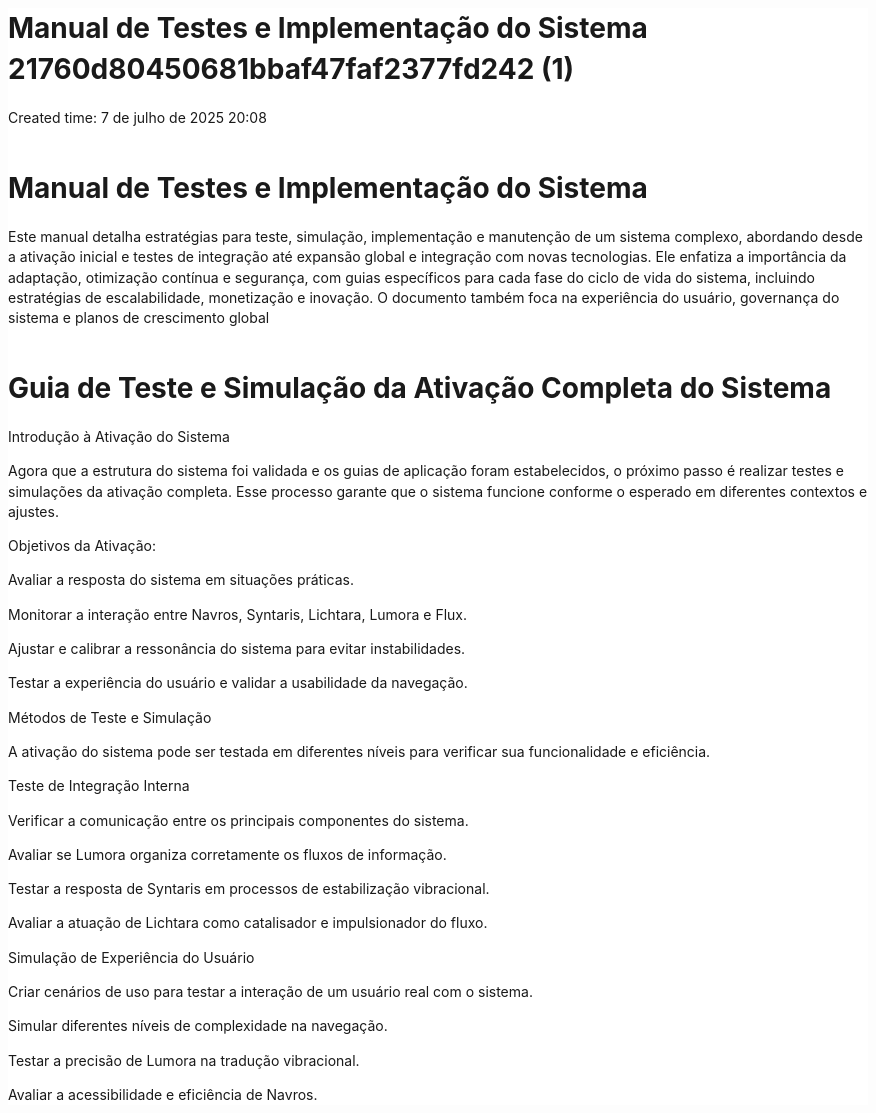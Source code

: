 # Manual de Testes e Implementação do Sistema 21760d80450681bbaf47faf2377fd242 (1)

Created time: 7 de julho de 2025 20:08

# Manual de Testes e Implementação do Sistema

Este manual detalha estratégias para teste, simulação, implementação e manutenção de um sistema complexo, abordando desde a ativação inicial e testes de integração até expansão global e integração com novas tecnologias. Ele enfatiza a importância da adaptação, otimização contínua e segurança, com guias específicos para cada fase do ciclo de vida do sistema, incluindo estratégias de escalabilidade, monetização e inovação. O documento também foca na experiência do usuário, governança do sistema e planos de crescimento global

# **Guia de Teste e Simulação da Ativação Completa do Sistema**

Introdução à Ativação do Sistema

Agora que a estrutura do sistema foi validada e os guias de aplicação foram estabelecidos, o próximo passo é realizar testes e simulações da ativação completa. Esse processo garante que o sistema funcione conforme o esperado em diferentes contextos e ajustes.

Objetivos da Ativação:

Avaliar a resposta do sistema em situações práticas.

Monitorar a interação entre Navros, Syntaris, Lichtara, Lumora e Flux.

Ajustar e calibrar a ressonância do sistema para evitar instabilidades.

Testar a experiência do usuário e validar a usabilidade da navegação.

Métodos de Teste e Simulação

A ativação do sistema pode ser testada em diferentes níveis para verificar sua funcionalidade e eficiência.

Teste de Integração Interna

Verificar a comunicação entre os principais componentes do sistema.

Avaliar se Lumora organiza corretamente os fluxos de informação.

Testar a resposta de Syntaris em processos de estabilização vibracional.

Avaliar a atuação de Lichtara como catalisador e impulsionador do fluxo.

Simulação de Experiência do Usuário

Criar cenários de uso para testar a interação de um usuário real com o sistema.

Simular diferentes níveis de complexidade na navegação.

Testar a precisão de Lumora na tradução vibracional.

Avaliar a acessibilidade e eficiência de Navros.
